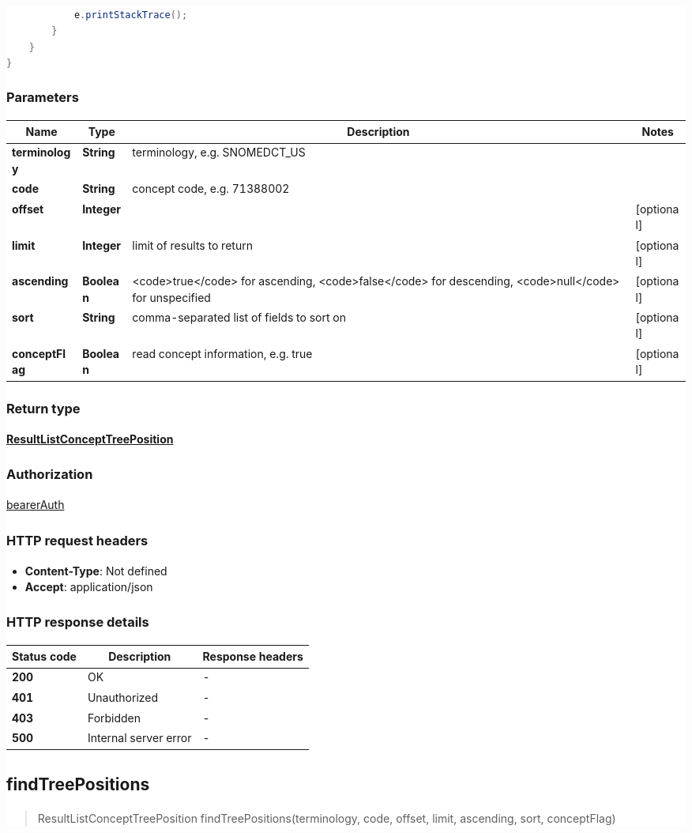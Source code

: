 ```java
            e.printStackTrace();
        }
    }
}
```

### Parameters


| Name | Type | Description  | Notes |
|------------- | ------------- | ------------- | -------------|
| **terminology** | **String**| terminology, e.g. SNOMEDCT_US | |
| **code** | **String**| concept code, e.g. 71388002 | |
| **offset** | **Integer**|  | [optional] |
| **limit** | **Integer**| limit of results to return | [optional] |
| **ascending** | **Boolean**| &lt;code&gt;true&lt;/code&gt; for ascending, &lt;code&gt;false&lt;/code&gt; for descending, &lt;code&gt;null&lt;/code&gt; for unspecified | [optional] |
| **sort** | **String**| comma-separated list of fields to sort on | [optional] |
| **conceptFlag** | **Boolean**| read concept information, e.g. true | [optional] |

### Return type

[**ResultListConceptTreePosition**](ResultListConceptTreePosition.md)

### Authorization

[bearerAuth](../README.md#bearerAuth)

### HTTP request headers

- **Content-Type**: Not defined
- **Accept**: application/json

### HTTP response details
| Status code | Description | Response headers |
|-------------|-------------|------------------|
| **200** | OK |  -  |
| **401** | Unauthorized |  -  |
| **403** | Forbidden |  -  |
| **500** | Internal server error |  -  |


## findTreePositions

> ResultListConceptTreePosition findTreePositions(terminology, code, offset, limit, ascending, sort, conceptFlag)
